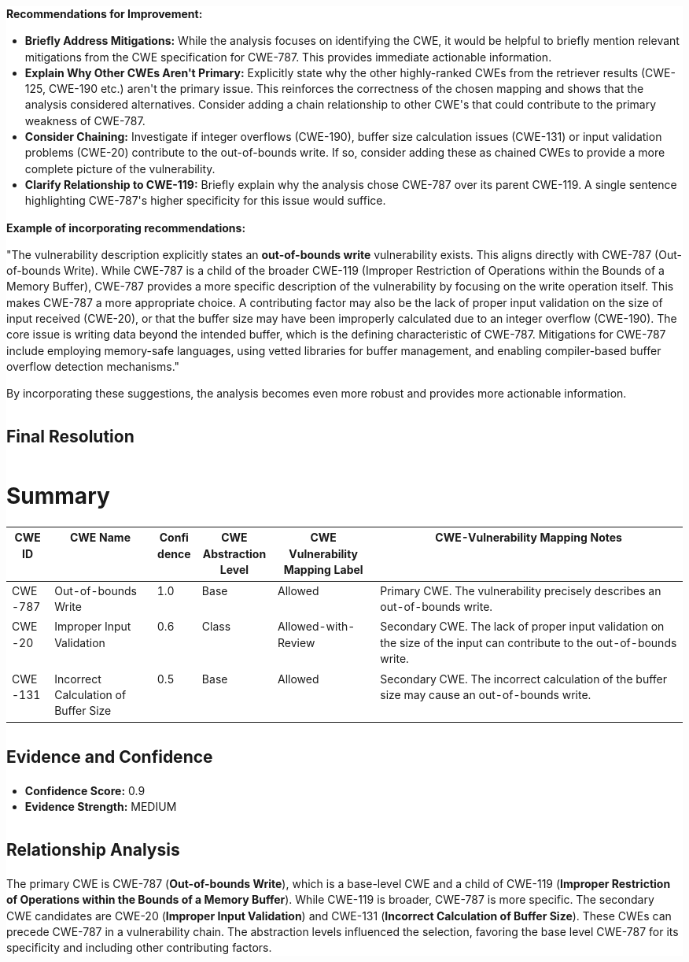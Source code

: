 **Recommendations for Improvement:**

*   **Briefly Address Mitigations:** While the analysis focuses on identifying the CWE, it would be helpful to briefly mention relevant mitigations from the CWE specification for CWE-787. This provides immediate actionable information.
*   **Explain Why Other CWEs Aren't Primary:** Explicitly state why the other highly-ranked CWEs from the retriever results (CWE-125, CWE-190 etc.) aren't the primary issue. This reinforces the correctness of the chosen mapping and shows that the analysis considered alternatives. Consider adding a chain relationship to other CWE's that could contribute to the primary weakness of CWE-787.
*   **Consider Chaining:**  Investigate if integer overflows (CWE-190), buffer size calculation issues (CWE-131) or input validation problems (CWE-20) contribute to the out-of-bounds write. If so, consider adding these as chained CWEs to provide a more complete picture of the vulnerability.
*   **Clarify Relationship to CWE-119:** Briefly explain why the analysis chose CWE-787 over its parent CWE-119. A single sentence highlighting CWE-787's higher specificity for this issue would suffice.

**Example of incorporating recommendations:**

"The vulnerability description explicitly states an **out-of-bounds write** vulnerability exists. This aligns directly with CWE-787 (Out-of-bounds Write). While CWE-787 is a child of the broader CWE-119 (Improper Restriction of Operations within the Bounds of a Memory Buffer), CWE-787 provides a more specific description of the vulnerability by focusing on the write operation itself. This makes CWE-787 a more appropriate choice. A contributing factor may also be the lack of proper input validation on the size of input received (CWE-20), or that the buffer size may have been improperly calculated due to an integer overflow (CWE-190). The core issue is writing data beyond the intended buffer, which is the defining characteristic of CWE-787. Mitigations for CWE-787 include employing memory-safe languages, using vetted libraries for buffer management, and enabling compiler-based buffer overflow detection mechanisms."

By incorporating these suggestions, the analysis becomes even more robust and provides more actionable information.

## Final Resolution

# Summary
| CWE ID | CWE Name | Confidence | CWE Abstraction Level | CWE Vulnerability Mapping Label | CWE-Vulnerability Mapping Notes |
|---|---|---|---|---|---|
| CWE-787 | Out-of-bounds Write | 1.0 | Base | Allowed | Primary CWE. The vulnerability precisely describes an out-of-bounds write. |
| CWE-20 | Improper Input Validation | 0.6 | Class | Allowed-with-Review | Secondary CWE. The lack of proper input validation on the size of the input can contribute to the out-of-bounds write. |
| CWE-131 | Incorrect Calculation of Buffer Size | 0.5 | Base | Allowed | Secondary CWE. The incorrect calculation of the buffer size may cause an out-of-bounds write. |

## Evidence and Confidence

*   **Confidence Score:** 0.9
*   **Evidence Strength:** MEDIUM

## Relationship Analysis
The primary CWE is CWE-787 (**Out-of-bounds Write**), which is a base-level CWE and a child of CWE-119 (**Improper Restriction of Operations within the Bounds of a Memory Buffer**). While CWE-119 is broader, CWE-787 is more specific. The secondary CWE candidates are CWE-20 (**Improper Input Validation**) and CWE-131 (**Incorrect Calculation of Buffer Size**). These CWEs can precede CWE-787 in a vulnerability chain. The abstraction levels influenced the selection, favoring the base level CWE-787 for its specificity and including other contributing factors.
